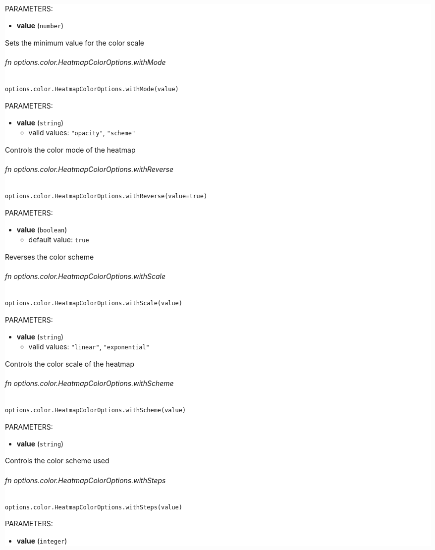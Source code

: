 PARAMETERS:

* **value** (`number`)

Sets the minimum value for the color scale
###### fn options.color.HeatmapColorOptions.withMode

```jsonnet
options.color.HeatmapColorOptions.withMode(value)
```

PARAMETERS:

* **value** (`string`)
   - valid values: `"opacity"`, `"scheme"`

Controls the color mode of the heatmap
###### fn options.color.HeatmapColorOptions.withReverse

```jsonnet
options.color.HeatmapColorOptions.withReverse(value=true)
```

PARAMETERS:

* **value** (`boolean`)
   - default value: `true`

Reverses the color scheme
###### fn options.color.HeatmapColorOptions.withScale

```jsonnet
options.color.HeatmapColorOptions.withScale(value)
```

PARAMETERS:

* **value** (`string`)
   - valid values: `"linear"`, `"exponential"`

Controls the color scale of the heatmap
###### fn options.color.HeatmapColorOptions.withScheme

```jsonnet
options.color.HeatmapColorOptions.withScheme(value)
```

PARAMETERS:

* **value** (`string`)

Controls the color scheme used
###### fn options.color.HeatmapColorOptions.withSteps

```jsonnet
options.color.HeatmapColorOptions.withSteps(value)
```

PARAMETERS:

* **value** (`integer`)
